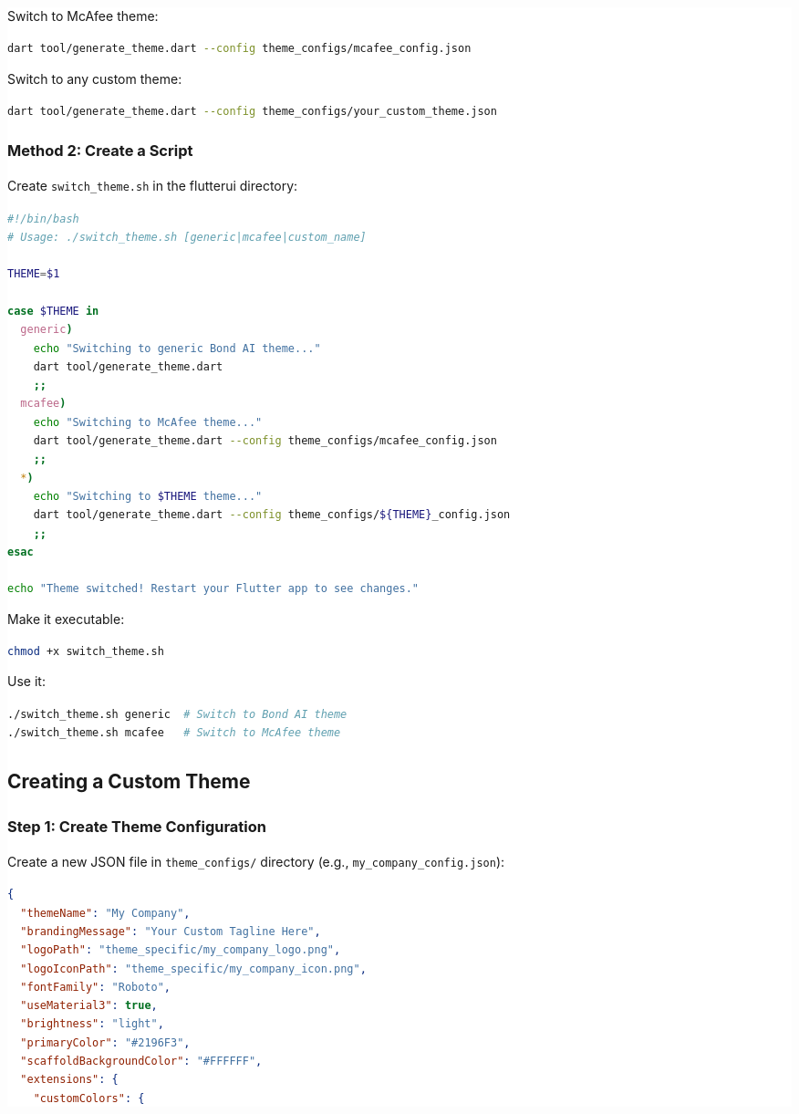 Switch to McAfee theme:
```bash
dart tool/generate_theme.dart --config theme_configs/mcafee_config.json
```

Switch to any custom theme:
```bash
dart tool/generate_theme.dart --config theme_configs/your_custom_theme.json
```

### Method 2: Create a Script

Create `switch_theme.sh` in the flutterui directory:
```bash
#!/bin/bash
# Usage: ./switch_theme.sh [generic|mcafee|custom_name]

THEME=$1

case $THEME in
  generic)
    echo "Switching to generic Bond AI theme..."
    dart tool/generate_theme.dart
    ;;
  mcafee)
    echo "Switching to McAfee theme..."
    dart tool/generate_theme.dart --config theme_configs/mcafee_config.json
    ;;
  *)
    echo "Switching to $THEME theme..."
    dart tool/generate_theme.dart --config theme_configs/${THEME}_config.json
    ;;
esac

echo "Theme switched! Restart your Flutter app to see changes."
```

Make it executable:
```bash
chmod +x switch_theme.sh
```

Use it:
```bash
./switch_theme.sh generic  # Switch to Bond AI theme
./switch_theme.sh mcafee   # Switch to McAfee theme
```

## Creating a Custom Theme

### Step 1: Create Theme Configuration

Create a new JSON file in `theme_configs/` directory (e.g., `my_company_config.json`):

```json
{
  "themeName": "My Company",
  "brandingMessage": "Your Custom Tagline Here",
  "logoPath": "theme_specific/my_company_logo.png",
  "logoIconPath": "theme_specific/my_company_icon.png",
  "fontFamily": "Roboto",
  "useMaterial3": true,
  "brightness": "light",
  "primaryColor": "#2196F3",
  "scaffoldBackgroundColor": "#FFFFFF",
  "extensions": {
    "customColors": {
```